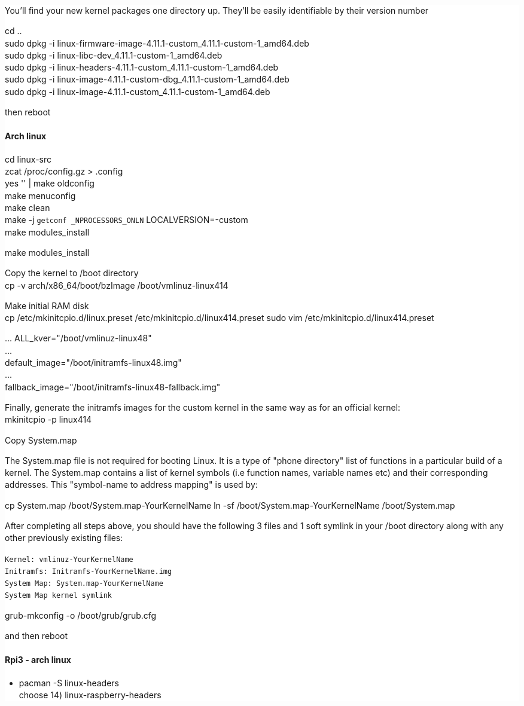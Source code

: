 You’ll find your new kernel packages one directory up. They’ll be easily identifiable by their version number  

cd ..  
sudo dpkg -i linux-firmware-image-4.11.1-custom_4.11.1-custom-1_amd64.deb  
sudo dpkg -i linux-libc-dev_4.11.1-custom-1_amd64.deb  
sudo dpkg -i linux-headers-4.11.1-custom_4.11.1-custom-1_amd64.deb  
sudo dpkg -i linux-image-4.11.1-custom-dbg_4.11.1-custom-1_amd64.deb  
sudo dpkg -i linux-image-4.11.1-custom_4.11.1-custom-1_amd64.deb  

then reboot

#### Arch linux

cd linux-src  
zcat /proc/config.gz > .config  
yes '' | make oldconfig  
make menuconfig  
make clean  
make -j `getconf _NPROCESSORS_ONLN` LOCALVERSION=-custom  
make modules_install  

make modules_install  

Copy the kernel to /boot directory  
cp -v arch/x86_64/boot/bzImage /boot/vmlinuz-linux414

Make initial RAM disk  
cp /etc/mkinitcpio.d/linux.preset /etc/mkinitcpio.d/linux414.preset
sudo vim /etc/mkinitcpio.d/linux414.preset

...
ALL_kver="/boot/vmlinuz-linux48"  
...  
default_image="/boot/initramfs-linux48.img"  
...  
fallback_image="/boot/initramfs-linux48-fallback.img"  

Finally, generate the initramfs images for the custom kernel in the same way as for an official kernel:   
 mkinitcpio -p linux414  

 Copy System.map

The System.map file is not required for booting Linux. It is a type of "phone directory" list of functions in a particular build of a kernel. The System.map contains a list of kernel symbols (i.e function names, variable names etc) and their corresponding addresses. This "symbol-name to address mapping" is used by:  

cp System.map /boot/System.map-YourKernelName
ln -sf /boot/System.map-YourKernelName /boot/System.map

After completing all steps above, you should have the following 3 files and 1 soft symlink in your /boot directory along with any other previously existing files:

    Kernel: vmlinuz-YourKernelName
    Initramfs: Initramfs-YourKernelName.img
    System Map: System.map-YourKernelName
    System Map kernel symlink


grub-mkconfig -o /boot/grub/grub.cfg  

and then reboot

#### Rpi3 - arch linux
- pacman -S linux-headers  
  choose 14) linux-raspberry-headers

